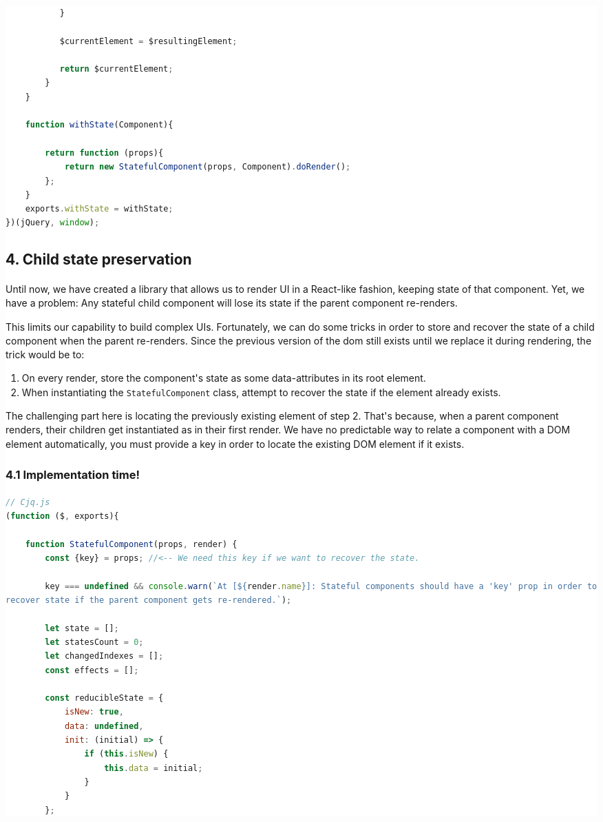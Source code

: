 ```javascript
           }

           $currentElement = $resultingElement;

           return $currentElement;
        }
    }

    function withState(Component){
        
        return function (props){
            return new StatefulComponent(props, Component).doRender();
        };
    }
    exports.withState = withState;
})(jQuery, window);
``` 

## 4. Child state preservation

Until now, we have created a library that allows us to render UI in a React-like fashion, keeping state of that component. Yet, we have a problem: Any stateful child component will lose its state if the parent component re-renders.

This limits our capability to build complex UIs. Fortunately, we can do some tricks in order to store and recover the state of a child component when the parent re-renders. Since the previous version of the dom still exists until we replace it during rendering, the trick would be to:

1. On every render, store the component's state as some data-attributes in its root element.
2. When instantiating the `StatefulComponent` class, attempt to recover the state if the element already exists.

The challenging part here is locating the previously existing element of step 2. That's because, when a parent component renders, their children get instantiated as in their first render. We have no predictable way to relate a component with a DOM element automatically, you must provide a key in order to locate the existing DOM element if it exists.

### 4.1 Implementation time!

```javascript
// Cjq.js 
(function ($, exports){
    
    function StatefulComponent(props, render) {
        const {key} = props; //<-- We need this key if we want to recover the state.

        key === undefined && console.warn(`At [${render.name}]: Stateful components should have a 'key' prop in order to recover state if the parent component gets re-rendered.`);

        let state = [];
        let statesCount = 0;
        let changedIndexes = [];
        const effects = [];

        const reducibleState = {
            isNew: true,
            data: undefined,
            init: (initial) => {
                if (this.isNew) {
                    this.data = initial;
                }
            }
        };

```